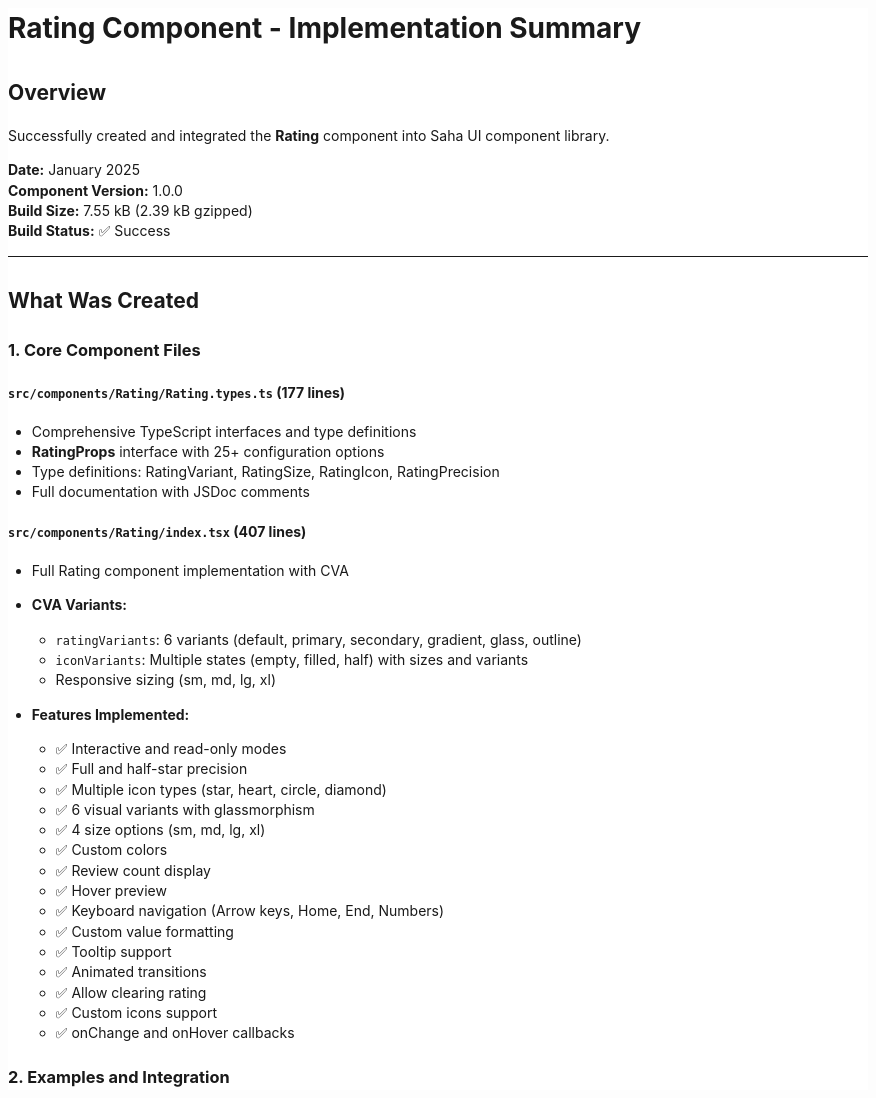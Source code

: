 # Rating Component - Implementation Summary

## Overview

Successfully created and integrated the **Rating** component into Saha UI component library.

**Date:** January 2025  
**Component Version:** 1.0.0  
**Build Size:** 7.55 kB (2.39 kB gzipped)  
**Build Status:** ✅ Success

---

## What Was Created

### 1. Core Component Files

#### `src/components/Rating/Rating.types.ts` (177 lines)

- Comprehensive TypeScript interfaces and type definitions
- **RatingProps** interface with 25+ configuration options
- Type definitions: RatingVariant, RatingSize, RatingIcon, RatingPrecision
- Full documentation with JSDoc comments

#### `src/components/Rating/index.tsx` (407 lines)

- Full Rating component implementation with CVA
- **CVA Variants:**

  - `ratingVariants`: 6 variants (default, primary, secondary, gradient, glass, outline)
  - `iconVariants`: Multiple states (empty, filled, half) with sizes and variants
  - Responsive sizing (sm, md, lg, xl)

- **Features Implemented:**
  - ✅ Interactive and read-only modes
  - ✅ Full and half-star precision
  - ✅ Multiple icon types (star, heart, circle, diamond)
  - ✅ 6 visual variants with glassmorphism
  - ✅ 4 size options (sm, md, lg, xl)
  - ✅ Custom colors
  - ✅ Review count display
  - ✅ Hover preview
  - ✅ Keyboard navigation (Arrow keys, Home, End, Numbers)
  - ✅ Custom value formatting
  - ✅ Tooltip support
  - ✅ Animated transitions
  - ✅ Allow clearing rating
  - ✅ Custom icons support
  - ✅ onChange and onHover callbacks

### 2. Examples and Integration
